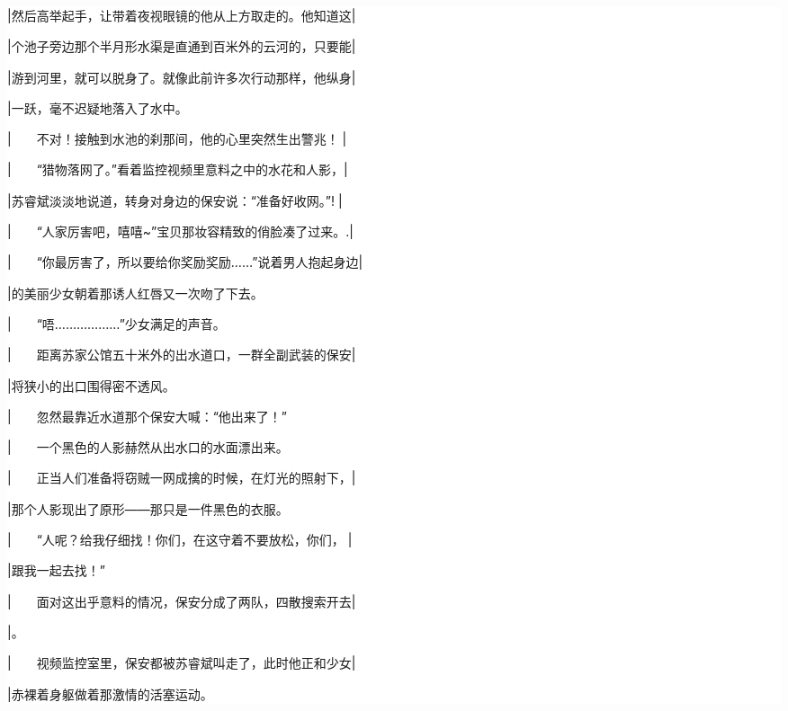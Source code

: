 |然后高举起手，让带着夜视眼镜的他从上方取走的。他知道这|

|个池子旁边那个半月形水渠是直通到百米外的云河的，只要能|

|游到河里，就可以脱身了。就像此前许多次行动那样，他纵身|

|一跃，毫不迟疑地落入了水中。

|　　不对！接触到水池的刹那间，他的心里突然生出警兆！  |

|　　“猎物落网了。”看着监控视频里意料之中的水花和人影，|

|苏睿斌淡淡地说道，转身对身边的保安说：“准备好收网。”! |

|　　“人家厉害吧，嘻嘻~”宝贝那妆容精致的俏脸凑了过来。.|

|　　“你最厉害了，所以要给你奖励奖励……”说着男人抱起身边|

|的美丽少女朝着那诱人红唇又一次吻了下去。

|　　“唔………………”少女满足的声音。

|　　距离苏家公馆五十米外的出水道口，一群全副武装的保安|

|将狭小的出口围得密不透风。

|　　忽然最靠近水道那个保安大喊：“他出来了！”

|　　一个黑色的人影赫然从出水口的水面漂出来。

|　　正当人们准备将窃贼一网成擒的时候，在灯光的照射下，|

|那个人影现出了原形——那只是一件黑色的衣服。

|　　“人呢？给我仔细找！你们，在这守着不要放松，你们， |

|跟我一起去找！”

|　　面对这出乎意料的情况，保安分成了两队，四散搜索开去|

|。

|　　视频监控室里，保安都被苏睿斌叫走了，此时他正和少女|

|赤裸着身躯做着那激情的活塞运动。
